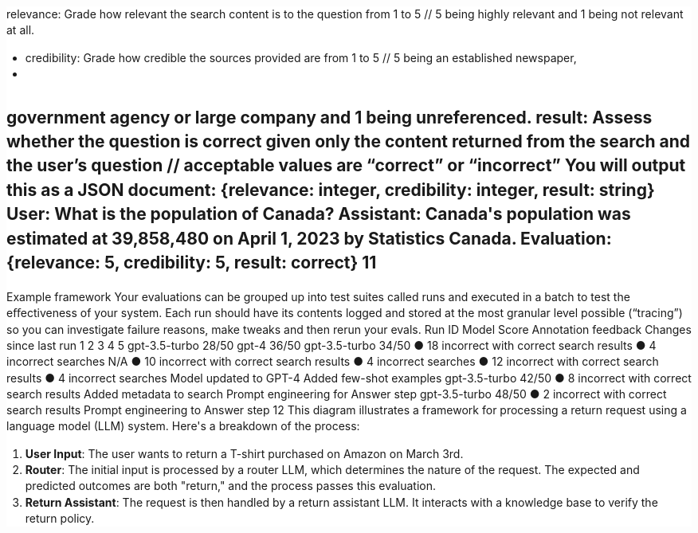 relevance: Grade how relevant the search content is to the question from 1 to 5 // 5 being highly relevant and 1
being
not relevant at all.
- credibility: Grade how credible the sources provided are from 1 to 5 // 5 being an established newspaper,
-
government agency or large company and 1 being unreferenced.
result: Assess whether the question is correct given only the content returned from the search and the user’s
question // acceptable values are “correct” or “incorrect”
You will output this as a JSON document: {relevance: integer, credibility: integer, result: string}
User: What is the population of Canada?
Assistant: Canada's population was estimated at 39,858,480 on April 1, 2023 by Statistics Canada.
Evaluation: {relevance: 5, credibility: 5, result: correct}
11
-------------------------------
Example framework
Your evaluations can be grouped up into test suites called runs and executed in a batch to test
the eﬀectiveness of your system.
Each run should have its contents logged and stored at the most granular level possible
(“tracing”) so you can investigate failure reasons, make tweaks and then rerun your evals.
Run ID Model
Score
Annotation feedback
Changes since last run
1
2
3
4
5
gpt-3.5-turbo 28/50
gpt-4
36/50
gpt-3.5-turbo 34/50
● 18 incorrect with correct search results
● 4 incorrect searches
N/A
● 10 incorrect with correct search results
● 4 incorrect searches
● 12 incorrect with correct search results
● 4 incorrect searches
Model updated to GPT-4
Added few-shot examples
gpt-3.5-turbo 42/50
● 8 incorrect with correct search results
Added metadata to search
Prompt engineering for Answer step
gpt-3.5-turbo 48/50
● 2 incorrect with correct search results
Prompt engineering to Answer step
12
This diagram illustrates a framework for processing a return request using a language model (LLM) system. Here's a
breakdown of the process:
1. **User Input**: The user wants to return a T-shirt purchased on Amazon on March 3rd.
2. **Router**: The initial input is processed by a router LLM, which determines the nature of the request. The
expected and predicted outcomes are both "return," and the process passes this evaluation.
3. **Return Assistant**: The request is then handled by a return assistant LLM. It interacts with a knowledge base
to verify the return policy.